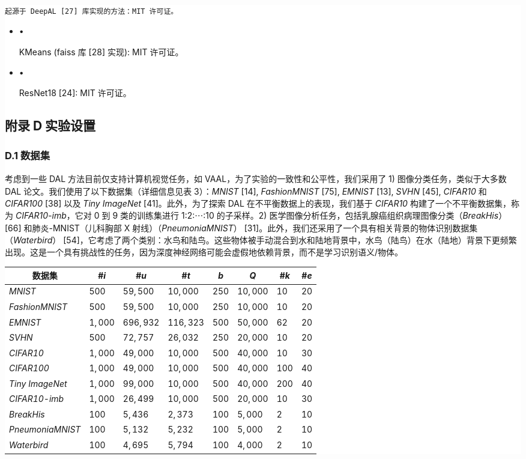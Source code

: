     起源于 DeepAL [27] 库实现的方法：MIT 许可证。

+   •

    KMeans (faiss 库 [28] 实现): MIT 许可证。

+   •

    ResNet18 [24]: MIT 许可证。

## 附录 D 实验设置

### D.1 数据集

考虑到一些 DAL 方法目前仅支持计算机视觉任务，如 VAAL，为了实验的一致性和公平性，我们采用了 1) 图像分类任务，类似于大多数 DAL 论文。我们使用了以下数据集（详细信息见表 3）：*MNIST* [14], *FashionMNIST* [75], *EMNIST* [13], *SVHN* [45], *CIFAR10* 和 *CIFAR100* [38] 以及 *Tiny ImageNet* [41]。此外，为了探索 DAL 在不平衡数据上的表现，我们基于 *CIFAR10* 构建了一个不平衡数据集，称为 *CIFAR10-imb*，它对 0 到 9 类的训练集进行 1:2:$\cdots$:10 的子采样。2) 医学图像分析任务，包括乳腺癌组织病理图像分类（*BreakHis*） [66] 和肺炎-MNIST（儿科胸部 X 射线）（*PneumoniaMNIST*） [31]。此外，我们还采用了一个具有相关背景的物体识别数据集（*Waterbird*） [54]，它考虑了两个类别：水鸟和陆鸟。这些物体被手动混合到水和陆地背景中，水鸟（陆鸟）在水（陆地）背景下更频繁出现。这是一个具有挑战性的任务，因为深度神经网络可能会虚假地依赖背景，而不是学习识别语义/物体。

| 数据集 | $\#i$ | $\#u$ | $\#t$ | $b$ | $Q$ | $\#k$ | $\#e$ |
| --- | --- | --- | --- | --- | --- | --- | --- |
| *MNIST* | $500$ | $59,500$ | $10,000$ | $250$ | $10,000$ | $10$ | $20$ |
| *FashionMNIST* | $500$ | $59,500$ | $10,000$ | $250$ | $10,000$ | $10$ | $20$ |
| *EMNIST* | $1,000$ | $696,932$ | $116,323$ | $500$ | $50,000$ | $62$ | $20$ |
| *SVHN* | $500$ | $72,757$ | $26,032$ | $250$ | $20,000$ | $10$ | $20$ |
| *CIFAR10* | $1,000$ | $49,000$ | $10,000$ | $500$ | $40,000$ | $10$ | $30$ |
| *CIFAR100* | $1,000$ | $49,000$ | $10,000$ | $500$ | $40,000$ | $100$ | $40$ |
| *Tiny ImageNet* | $1,000$ | $99,000$ | $10,000$ | $500$ | $40,000$ | $200$ | $40$ |
| *CIFAR10-imb* | $1,000$ | $26,499$ | $10,000$ | $500$ | $20,000$ | $10$ | $30$ |
| *BreakHis* | $100$ | $5,436$ | $2,373$ | $100$ | $5,000$ | $2$ | $10$ |
| *PneumoniaMNIST* | $100$ | $5,132$ | $5,232$ | $100$ | $5,000$ | $2$ | $10$ |
| *Waterbird* | $100$ | $4,695$ | $5,794$ | $100$ | $4,000$ | $2$ | $10$ |

